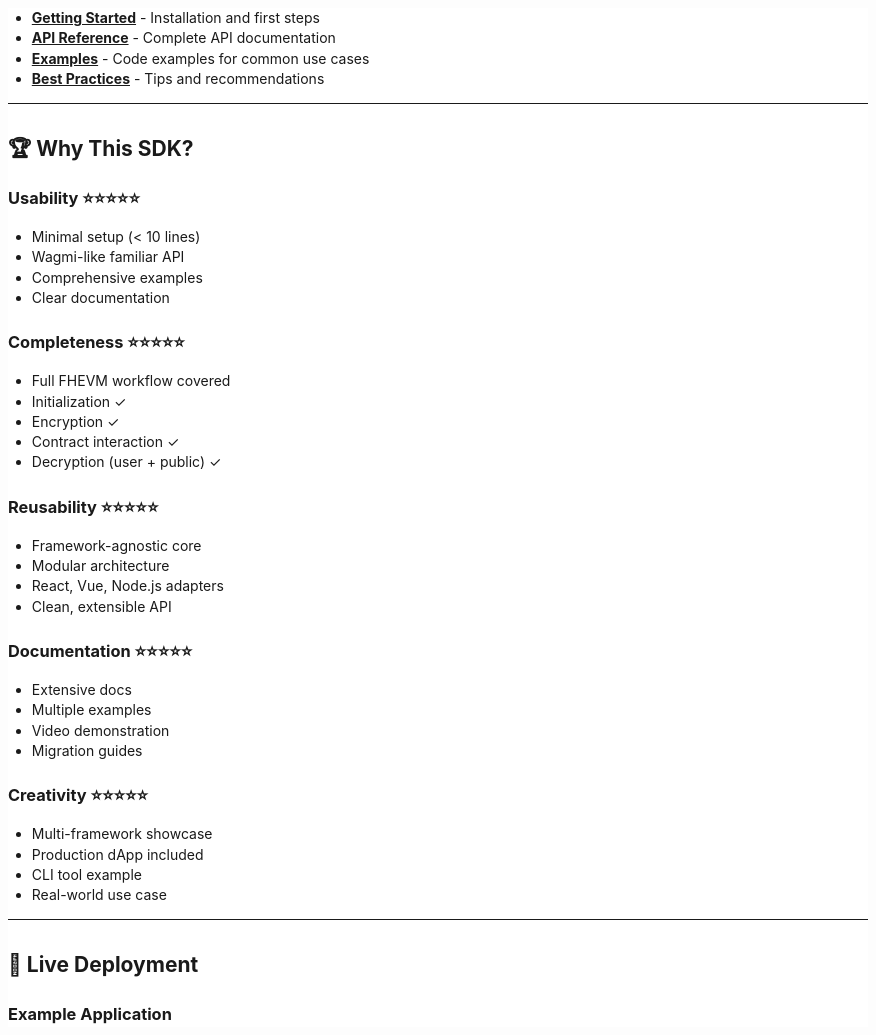 - **[Getting Started](./docs/getting-started.md)** - Installation and first steps
- **[API Reference](./docs/api-reference.md)** - Complete API documentation
- **[Examples](./docs/examples.md)** - Code examples for common use cases
- **[Best Practices](./docs/best-practices.md)** - Tips and recommendations

---

## 🏆 Why This SDK?

### Usability ⭐⭐⭐⭐⭐

- Minimal setup (< 10 lines)
- Wagmi-like familiar API
- Comprehensive examples
- Clear documentation

### Completeness ⭐⭐⭐⭐⭐

- Full FHEVM workflow covered
- Initialization ✓
- Encryption ✓
- Contract interaction ✓
- Decryption (user + public) ✓

### Reusability ⭐⭐⭐⭐⭐

- Framework-agnostic core
- Modular architecture
- React, Vue, Node.js adapters
- Clean, extensible API

### Documentation ⭐⭐⭐⭐⭐

- Extensive docs
- Multiple examples
- Video demonstration
- Migration guides

### Creativity ⭐⭐⭐⭐⭐

- Multi-framework showcase
- Production dApp included
- CLI tool example
- Real-world use case

---

## 🚢 Live Deployment

### Example Application
